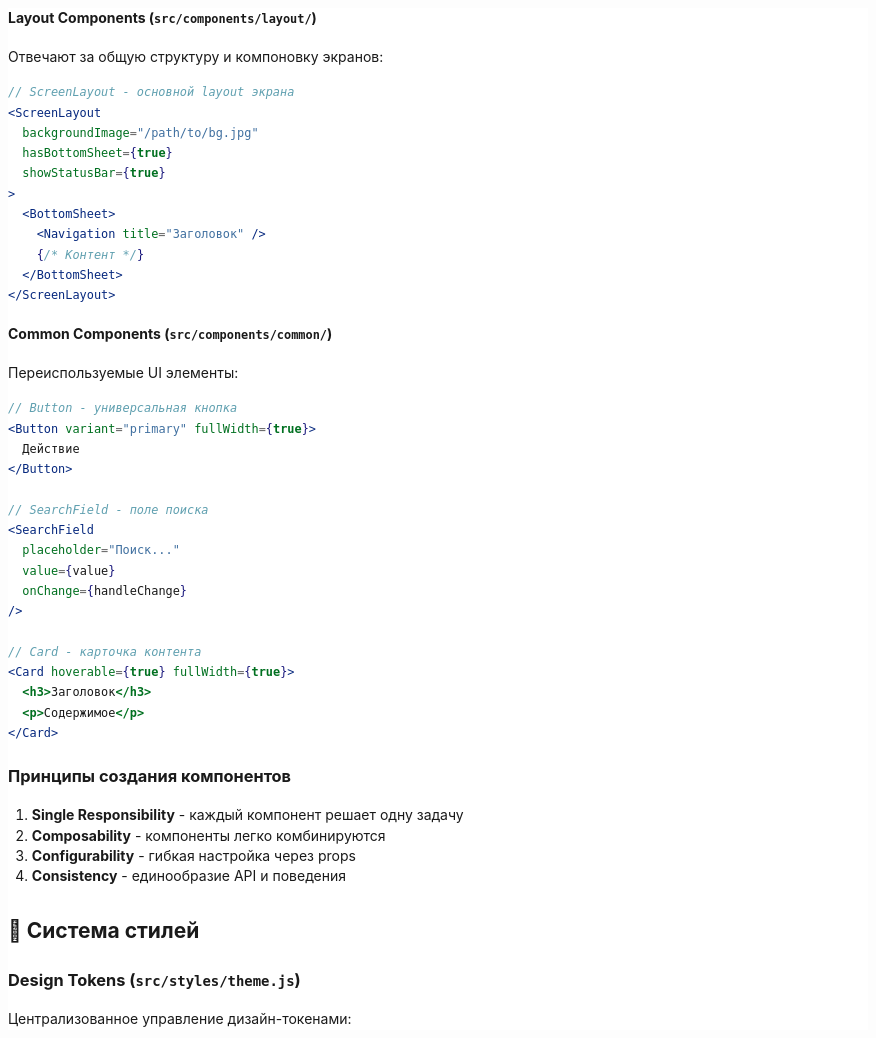 #### Layout Components (`src/components/layout/`)
Отвечают за общую структуру и компоновку экранов:

```jsx
// ScreenLayout - основной layout экрана
<ScreenLayout 
  backgroundImage="/path/to/bg.jpg"
  hasBottomSheet={true}
  showStatusBar={true}
>
  <BottomSheet>
    <Navigation title="Заголовок" />
    {/* Контент */}
  </BottomSheet>
</ScreenLayout>
```

#### Common Components (`src/components/common/`)
Переиспользуемые UI элементы:

```jsx
// Button - универсальная кнопка
<Button variant="primary" fullWidth={true}>
  Действие
</Button>

// SearchField - поле поиска
<SearchField 
  placeholder="Поиск..."
  value={value}
  onChange={handleChange}
/>

// Card - карточка контента
<Card hoverable={true} fullWidth={true}>
  <h3>Заголовок</h3>
  <p>Содержимое</p>
</Card>
```

### Принципы создания компонентов

1. **Single Responsibility** - каждый компонент решает одну задачу
2. **Composability** - компоненты легко комбинируются
3. **Configurability** - гибкая настройка через props
4. **Consistency** - единообразие API и поведения

## 🎨 Система стилей

### Design Tokens (`src/styles/theme.js`)

Централизованное управление дизайн-токенами:

